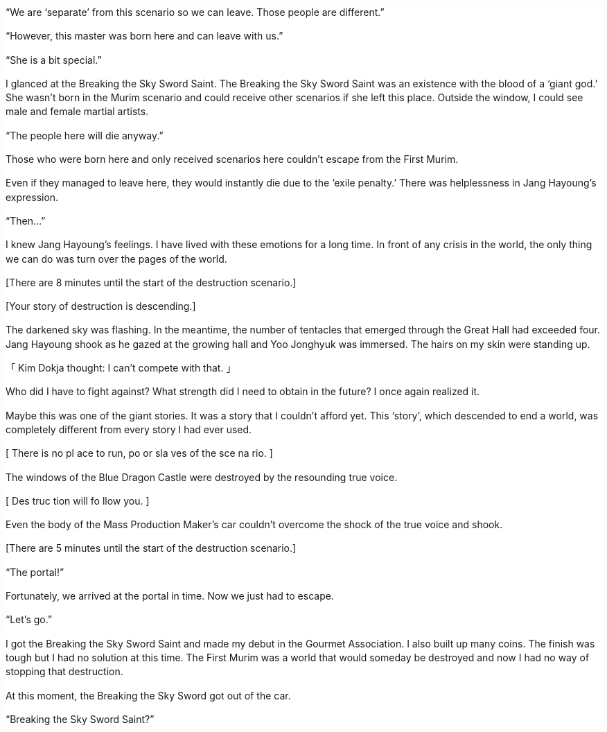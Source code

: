 “We are ‘separate’ from this scenario so we can leave. Those people are different.”

“However, this master was born here and can leave with us.”

“She is a bit special.”

I glanced at the Breaking the Sky Sword Saint. The Breaking the Sky Sword Saint was an existence with the blood of a ‘giant god.’ She wasn’t born in the Murim scenario and could receive other scenarios if she left this place. Outside the window, I could see male and female martial artists.

“The people here will die anyway.”

Those who were born here and only received scenarios here couldn’t escape from the First Murim.

Even if they managed to leave here, they would instantly die due to the ‘exile penalty.’ There was helplessness in Jang Hayoung’s expression.

“Then…”

I knew Jang Hayoung’s feelings. I have lived with these emotions for a long time. In front of any crisis in the world, the only thing we can do was turn over the pages of the world.

[There are 8 minutes until the start of the destruction scenario.]

[Your story of destruction is descending.]

The darkened sky was flashing. In the meantime, the number of tentacles that emerged through the Great Hall had exceeded four. Jang Hayoung shook as he gazed at the growing hall and Yoo Jonghyuk was immersed. The hairs on my skin were standing up.

「 Kim Dokja thought: I can’t compete with that. 」

Who did I have to fight against? What strength did I need to obtain in the future? I once again realized it.

Maybe this was one of the giant stories. It was a story that I couldn’t afford yet. This ‘story’, which descended to end a world, was completely different from every story I had ever used.

[ There is no pl ace to run, po or sla ves of the sce na rio. ]

The windows of the Blue Dragon Castle were destroyed by the resounding true voice.

[ Des truc tion will fo llow you. ]

Even the body of the Mass Production Maker’s car couldn’t overcome the shock of the true voice and shook.

[There are 5 minutes until the start of the destruction scenario.]

“The portal!”

Fortunately, we arrived at the portal in time. Now we just had to escape.

“Let’s go.”

I got the Breaking the Sky Sword Saint and made my debut in the Gourmet Association. I also built up many coins. The finish was tough but I had no solution at this time. The First Murim was a world that would someday be destroyed and now I had no way of stopping that destruction.

At this moment, the Breaking the Sky Sword got out of the car.

“Breaking the Sky Sword Saint?”
